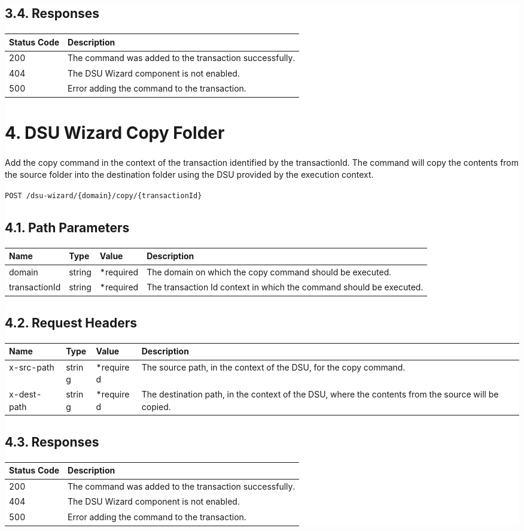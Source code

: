
## 3.4. Responses

| Status Code | Description                                            |
|:------------|:-------------------------------------------------------|
| 200         | The command was added to the transaction successfully. |
| 404         | The DSU Wizard component is not enabled.               |
| 500         | Error adding the command to the transaction.           |


# **4. DSU Wizard Copy Folder**

<p style='text-align: justify;'>

Add the copy command in the context of the transaction identified by the transactionId. The command will copy the contents from the source folder into the destination folder using the DSU provided by the execution context.
</p>

    POST /dsu-wizard/{domain}/copy/{transactionId}

## 4.1. Path Parameters

| Name           | Type    | Value      | Description                                                          |
|:---------------|:--------|:-----------|:---------------------------------------------------------------------|
| domain         | string  | *required  | The domain on which the copy command should be executed.             |
| transactionId  | string  | *required  | The transaction Id context in which the command should be executed.  |


## 4.2. Request Headers

| Name         | Type    | Value      | Description                                                                                          |
|:-------------|:--------|:-----------|:-----------------------------------------------------------------------------------------------------|
| x-src-path   | string  | *required  | The source path, in the context of the DSU, for the copy command.                                    |
| x-dest-path  | string  | *required  | The destination path, in the context of the DSU, where the contents from the source will be copied.  |


## 4.3. Responses

| Status Code | Description                                            |
|:------------|:-------------------------------------------------------|
| 200         | The command was added to the transaction successfully. |
| 404         | The DSU Wizard component is not enabled.               |
| 500         | Error adding the command to the transaction.           |

